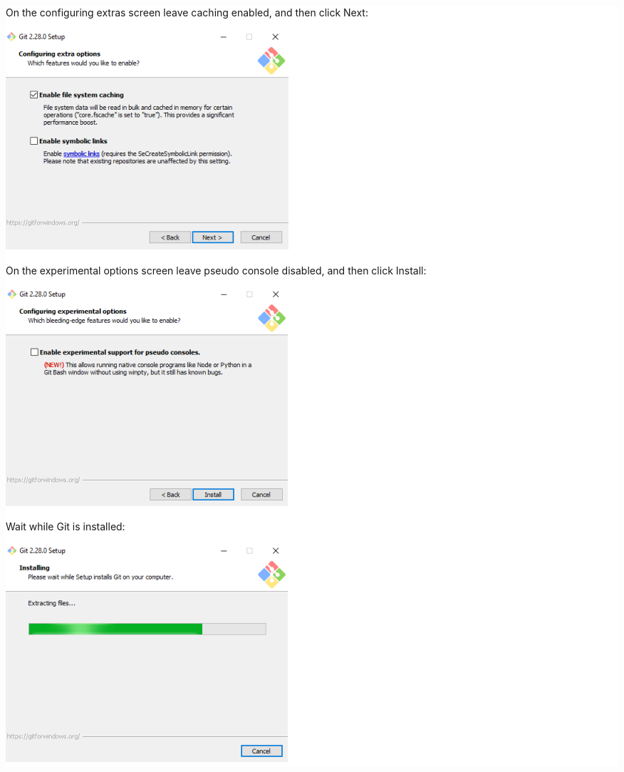 On the configuring extras screen leave caching enabled, and then click Next:

![git-extras](/assets/images/2020-08-06-23-04-54.png)

On the experimental options screen leave pseudo console disabled, and then click Install:

![git-experiment](/assets/images/2020-08-06-23-05-59.png)

Wait while Git is installed:

![git-install](/assets/images/2020-08-06-23-07-23.png)
